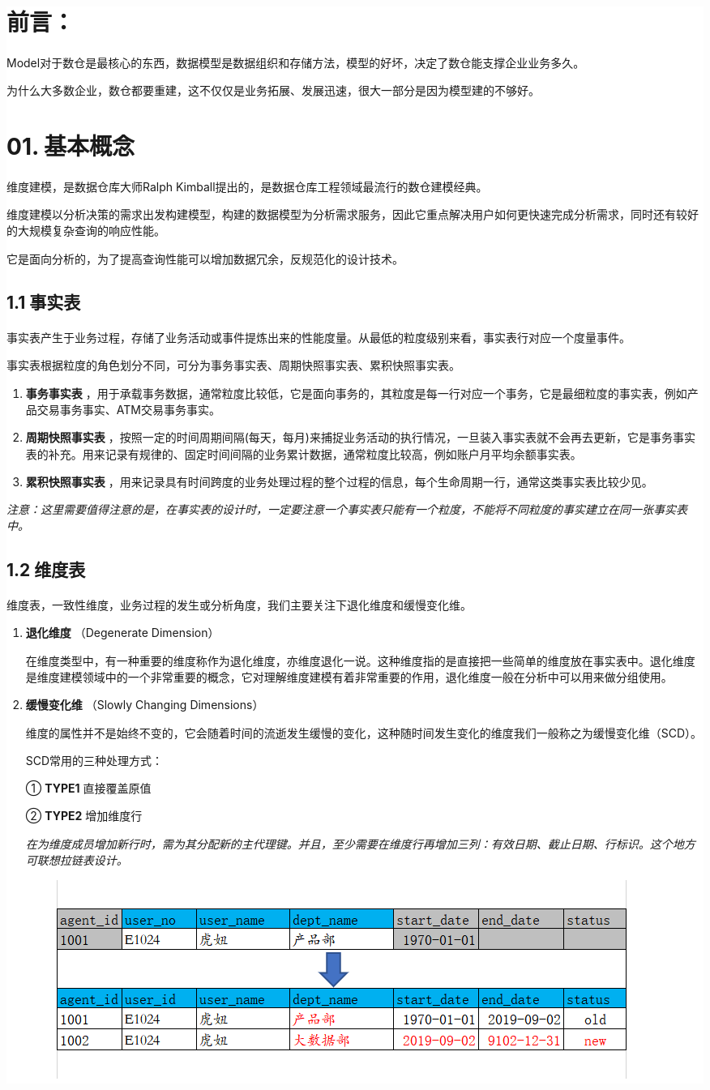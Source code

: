 # 前言：
Model对于数仓是最核心的东西，数据模型是数据组织和存储方法，模型的好坏，决定了数仓能支撑企业业务多久。

为什么大多数企业，数仓都要重建，这不仅仅是业务拓展、发展迅速，很大一部分是因为模型建的不够好。

# 01. 基本概念
维度建模，是数据仓库大师Ralph Kimball提出的，是数据仓库工程领域最流行的数仓建模经典。

维度建模以分析决策的需求出发构建模型，构建的数据模型为分析需求服务，因此它重点解决用户如何更快速完成分析需求，同时还有较好的大规模复杂查询的响应性能。

它是面向分析的，为了提高查询性能可以增加数据冗余，反规范化的设计技术。

## 1.1 事实表
事实表产生于业务过程，存储了业务活动或事件提炼出来的性能度量。从最低的粒度级别来看，事实表行对应一个度量事件。

事实表根据粒度的角色划分不同，可分为事务事实表、周期快照事实表、累积快照事实表。

1. **事务事实表** ，用于承载事务数据，通常粒度比较低，它是面向事务的，其粒度是每一行对应一个事务，它是最细粒度的事实表，例如产品交易事务事实、ATM交易事务事实。

2. **周期快照事实表** ，按照一定的时间周期间隔(每天，每月)来捕捉业务活动的执行情况，一旦装入事实表就不会再去更新，它是事务事实表的补充。用来记录有规律的、固定时间间隔的业务累计数据，通常粒度比较高，例如账户月平均余额事实表。

3. **累积快照事实表** ，用来记录具有时间跨度的业务处理过程的整个过程的信息，每个生命周期一行，通常这类事实表比较少见。

_注意：这里需要值得注意的是，在事实表的设计时，一定要注意一个事实表只能有一个粒度，不能将不同粒度的事实建立在同一张事实表中。_

## 1.2 维度表   
维度表，一致性维度，业务过程的发生或分析角度，我们主要关注下退化维度和缓慢变化维。

1. **退化维度** （Degenerate Dimension）

    在维度类型中，有一种重要的维度称作为退化维度，亦维度退化一说。这种维度指的是直接把一些简单的维度放在事实表中。退化维度是维度建模领域中的一个非常重要的概念，它对理解维度建模有着非常重要的作用，退化维度一般在分析中可以用来做分组使用。

2. **缓慢变化维** （Slowly Changing Dimensions）

    维度的属性并不是始终不变的，它会随着时间的流逝发生缓慢的变化，这种随时间发生变化的维度我们一般称之为缓慢变化维（SCD）。

    SCD常用的三种处理方式：

    ① **TYPE1** 直接覆盖原值

    ② **TYPE2** 增加维度行

    _在为维度成员增加新行时，需为其分配新的主代理键。并且，至少需要在维度行再增加三列：有效日期、截止日期、行标识。这个地方可联想拉链表设计。_

    ![image1.png](./img/数据模型（维度建模）/image1.png)
    
